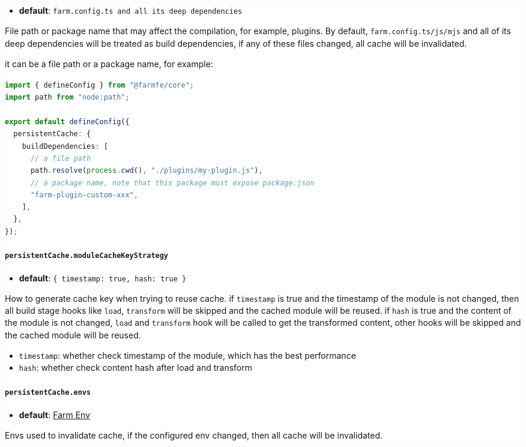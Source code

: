 - **default**: `farm.config.ts and all its deep dependencies`

File path or package name that may affect the compilation, for example, plugins. By default, `farm.config.ts/js/mjs` and all of its deep dependencies will be treated as build dependencies, if any of these files changed, all cache will be invalidated.

it can be a file path or a package name, for example:

```ts
import { defineConfig } from "@farmfe/core";
import path from "node:path";

export default defineConfig({
  persistentCache: {
    buildDependencies: [
      // a file path
      path.resolve(process.cwd(), "./plugins/my-plugin.js"),
      // a package name, note that this package must expose package.json
      "farm-plugin-custom-xxx",
    ],
  },
});
```

#### `persistentCache.moduleCacheKeyStrategy`

- **default**: `{ timestamp: true, hash: true }`

How to generate cache key when trying to reuse cache. if `timestamp` is true and the timestamp of the module is not changed, then all build stage hooks like `load`, `transform` will be skipped and the cached module will be reused. if `hash` is true and the content of the module is not changed, `load` and `transform` hook will be called to get the transformed content, other hooks will be skipped and the cached module will be reused.

- `timestamp`: whether check timestamp of the module, which has the best performance
- `hash`: whether check content hash after load and transform

#### `persistentCache.envs`

- **default**: [Farm Env](https://farm-fe.github.io/docs/config/farm-config#environment-variable)

Envs used to invalidate cache, if the configured env changed, then all cache will be invalidated.


